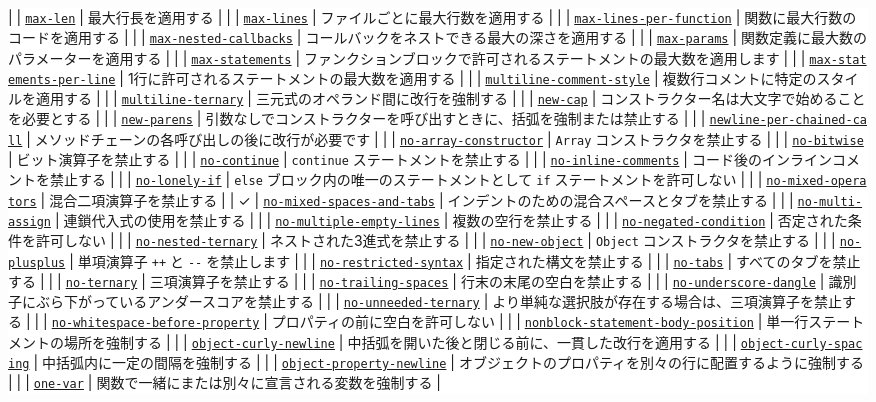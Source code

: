 |   | [`max-len`](https://eslint.org/docs/rules/max-len) | 最大行長を適用する |
|   | [`max-lines`](https://eslint.org/docs/rules/max-lines) | ファイルごとに最大行数を適用する |
|   | [`max-lines-per-function`](https://eslint.org/docs/rules/max-lines-per-function) | 関数に最大行数のコードを適用する |
|   | [`max-nested-callbacks`](https://eslint.org/docs/rules/max-nested-callbacks) | コールバックをネストできる最大の深さを適用する |
|   | [`max-params`](https://eslint.org/docs/rules/max-params) | 関数定義に最大数のパラメーターを適用する |
|   | [`max-statements`](https://eslint.org/docs/rules/max-statements) | ファンクションブロックで許可されるステートメントの最大数を適用します |
|   | [`max-statements-per-line`](https://eslint.org/docs/rules/max-statements-per-line) | 1行に許可されるステートメントの最大数を適用する |
|   | [`multiline-comment-style`](https://eslint.org/docs/rules/multiline-comment-style) | 複数行コメントに特定のスタイルを適用する |
|   | [`multiline-ternary`](https://eslint.org/docs/rules/multiline-ternary) | 三元式のオペランド間に改行を強制する |
|   | [`new-cap`](https://eslint.org/docs/rulesnew-cap) | コンストラクター名は大文字で始めることを必要とする |
|   | [`new-parens`](https://eslint.org/docs/rules/new-parens) | 引数なしでコンストラクターを呼び出すときに、括弧を強制または禁止する |
|   | [`newline-per-chained-call`](https://eslint.org/docs/rules/newline-per-chained-call) | メソッドチェーンの各呼び出しの後に改行が必要です |
|   | [`no-array-constructor`](https://eslint.org/docs/rules/no-array-constructor) | `Array` コンストラクタを禁止する |
|   | [`no-bitwise`](https://eslint.org/docs/rules/no-bitwise) | ビット演算子を禁止する |
|   | [`no-continue`](https://eslint.org/docs/rules/no-continue) | `continue` ステートメントを禁止する |
|   | [`no-inline-comments`](https://eslint.org/docs/rules/no-inline-comments) | コード後のインラインコメントを禁止する |
|   | [`no-lonely-if`](https://eslint.org/docs/rules/no-lonely-if) | `else` ブロック内の唯一のステートメントとして `if` ステートメントを許可しない |
|   | [`no-mixed-operators`](https://eslint.org/docs/rules/no-mixed-operators) | 混合二項演算子を禁止する |
| ✓ | [`no-mixed-spaces-and-tabs`](https://eslint.org/docs/rules/no-mixed-spaces-and-tabs) | インデントのための混合スペースとタブを禁止する |
|   | [`no-multi-assign`](https://eslint.org/docs/rules/no-multi-assign) | 連鎖代入式の使用を禁止する |
|   | [`no-multiple-empty-lines`](https://eslint.org/docs/rules/no-multiple-empty-lines) | 複数の空行を禁止する |
|   | [`no-negated-condition`](https://eslint.org/docs/rules/no-negated-condition) | 否定された条件を許可しない |
|   | [`no-nested-ternary`](https://eslint.org/docs/rules/no-nested-ternary) | ネストされた3進式を禁止する |
|   | [`no-new-object`](https://eslint.org/docs/rules/no-new-object) | `Object` コンストラクタを禁止する |
|   | [`no-plusplus`](https://eslint.org/docs/rules/no-plusplus) | 単項演算子 `++` と `--` を禁止します |
|   | [`no-restricted-syntax`](https://eslint.org/docs/rules/no-restricted-syntax) | 指定された構文を禁止する |
|   | [`no-tabs`](https://eslint.org/docs/rules/no-tabs) | すべてのタブを禁止する |
|   | [`no-ternary`](https://eslint.org/docs/rules/no-ternary) | 三項演算子を禁止する |
|   | [`no-trailing-spaces`](https://eslint.org/docs/rules/no-trailing-spaces) | 行末の末尾の空白を禁止する |
|   | [`no-underscore-dangle`](https://eslint.org/docs/rules/no-underscore-dangle) | 識別子にぶら下がっているアンダースコアを禁止する |
|   | [`no-unneeded-ternary`](https://eslint.org/docs/rules/no-unneeded-ternary) | より単純な選択肢が存在する場合は、三項演算子を禁止する |
|   | [`no-whitespace-before-property`](https://eslint.org/docs/rules/no-whitespace-before-property) | プロパティの前に空白を許可しない |
|   | [`nonblock-statement-body-position`](https://eslint.org/docs/rules/nonblock-statement-body-position) | 単一行ステートメントの場所を強制する |
|   | [`object-curly-newline`](https://eslint.org/docs/rules/object-curly-newline) | 中括弧を開いた後と閉じる前に、一貫した改行を適用する |
|   | [`object-curly-spacing`](https://eslint.org/docs/rules/object-curly-spacing) | 中括弧内に一定の間隔を強制する |
|   | [`object-property-newline`](https://eslint.org/docs/rules/object-property-newline) | オブジェクトのプロパティを別々の行に配置するように強制する |
|   | [`one-var`](https://eslint.org/docs/rules/one-var) | 関数で一緒にまたは別々に宣言される変数を強制する |